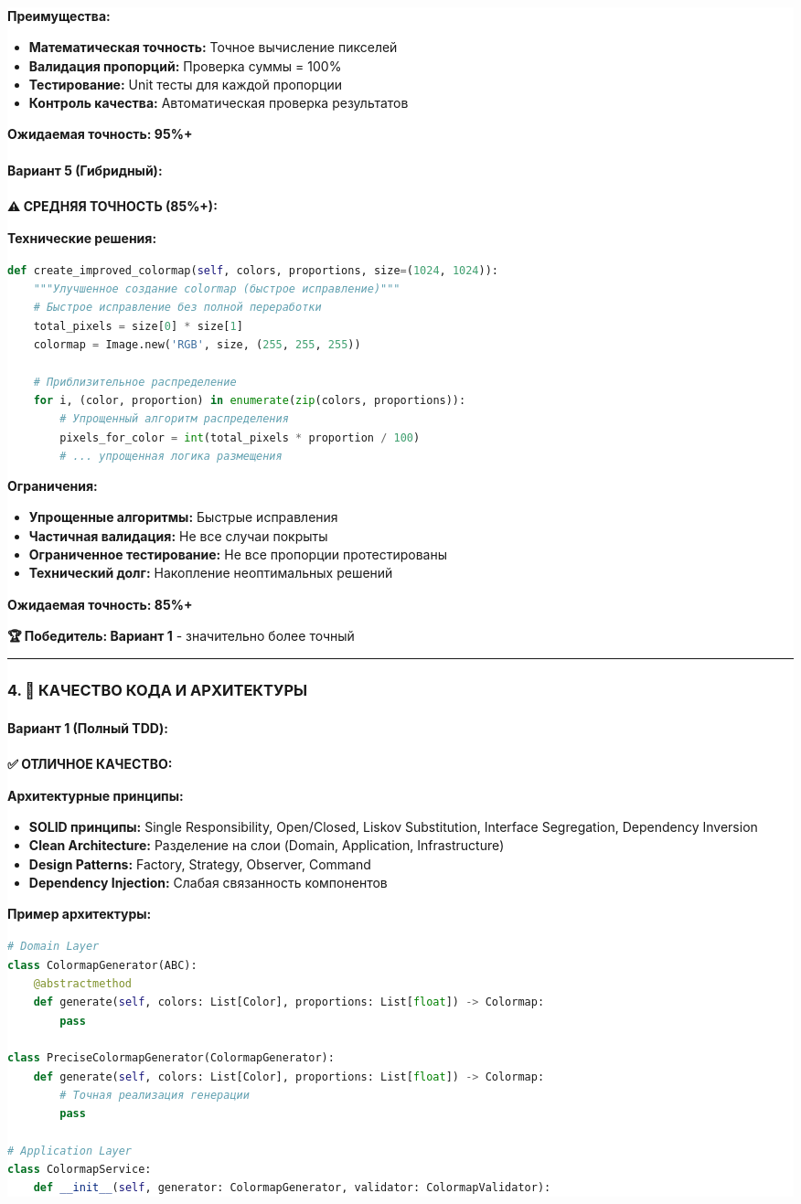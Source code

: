 **Преимущества:**
- **Математическая точность:** Точное вычисление пикселей
- **Валидация пропорций:** Проверка суммы = 100%
- **Тестирование:** Unit тесты для каждой пропорции
- **Контроль качества:** Автоматическая проверка результатов

**Ожидаемая точность: 95%+**

#### **Вариант 5 (Гибридный):**

**⚠️ СРЕДНЯЯ ТОЧНОСТЬ (85%+):**

**Технические решения:**
```python
def create_improved_colormap(self, colors, proportions, size=(1024, 1024)):
    """Улучшенное создание colormap (быстрое исправление)"""
    # Быстрое исправление без полной переработки
    total_pixels = size[0] * size[1]
    colormap = Image.new('RGB', size, (255, 255, 255))
    
    # Приблизительное распределение
    for i, (color, proportion) in enumerate(zip(colors, proportions)):
        # Упрощенный алгоритм распределения
        pixels_for_color = int(total_pixels * proportion / 100)
        # ... упрощенная логика размещения
```

**Ограничения:**
- **Упрощенные алгоритмы:** Быстрые исправления
- **Частичная валидация:** Не все случаи покрыты
- **Ограниченное тестирование:** Не все пропорции протестированы
- **Технический долг:** Накопление неоптимальных решений

**Ожидаемая точность: 85%+**

**🏆 Победитель: Вариант 1** - значительно более точный

---

### **4. 🔧 КАЧЕСТВО КОДА И АРХИТЕКТУРЫ**

#### **Вариант 1 (Полный TDD):**

**✅ ОТЛИЧНОЕ КАЧЕСТВО:**

**Архитектурные принципы:**
- **SOLID принципы:** Single Responsibility, Open/Closed, Liskov Substitution, Interface Segregation, Dependency Inversion
- **Clean Architecture:** Разделение на слои (Domain, Application, Infrastructure)
- **Design Patterns:** Factory, Strategy, Observer, Command
- **Dependency Injection:** Слабая связанность компонентов

**Пример архитектуры:**
```python
# Domain Layer
class ColormapGenerator(ABC):
    @abstractmethod
    def generate(self, colors: List[Color], proportions: List[float]) -> Colormap:
        pass

class PreciseColormapGenerator(ColormapGenerator):
    def generate(self, colors: List[Color], proportions: List[float]) -> Colormap:
        # Точная реализация генерации
        pass

# Application Layer
class ColormapService:
    def __init__(self, generator: ColormapGenerator, validator: ColormapValidator):
```